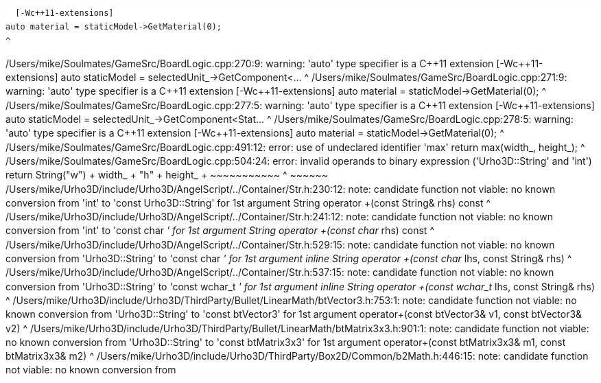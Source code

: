       [-Wc++11-extensions]
    auto material = staticModel->GetMaterial(0);
    ^
/Users/mike/Soulmates/GameSrc/BoardLogic.cpp:270:9: warning: 
      'auto' type specifier is a C++11 extension
      [-Wc++11-extensions]
        auto staticModel = selectedUnit_->GetComponent<...
        ^
/Users/mike/Soulmates/GameSrc/BoardLogic.cpp:271:9: warning: 
      'auto' type specifier is a C++11 extension
      [-Wc++11-extensions]
        auto material = staticModel->GetMaterial(0);
        ^
/Users/mike/Soulmates/GameSrc/BoardLogic.cpp:277:5: warning: 
      'auto' type specifier is a C++11 extension
      [-Wc++11-extensions]
    auto staticModel = selectedUnit_->GetComponent<Stat...
    ^
/Users/mike/Soulmates/GameSrc/BoardLogic.cpp:278:5: warning: 
      'auto' type specifier is a C++11 extension
      [-Wc++11-extensions]
    auto material = staticModel->GetMaterial(0);
    ^
/Users/mike/Soulmates/GameSrc/BoardLogic.cpp:491:12: error: 
      use of undeclared identifier 'max'
    return max(width_, height_);
           ^
/Users/mike/Soulmates/GameSrc/BoardLogic.cpp:504:24: error: 
      invalid operands to binary expression ('Urho3D::String'
      and 'int')
    return String("w") + width_ + "h" + height_ +
           ~~~~~~~~~~~ ^ ~~~~~~
/Users/mike/Urho3D/include/Urho3D/AngelScript/../Container/Str.h:230:12: note: 
      candidate function not viable: no known conversion from
      'int' to 'const Urho3D::String' for 1st argument
    String operator +(const String& rhs) const
           ^
/Users/mike/Urho3D/include/Urho3D/AngelScript/../Container/Str.h:241:12: note: 
      candidate function not viable: no known conversion from
      'int' to 'const char *' for 1st argument
    String operator +(const char* rhs) const
           ^
/Users/mike/Urho3D/include/Urho3D/AngelScript/../Container/Str.h:529:15: note: 
      candidate function not viable: no known conversion from
      'Urho3D::String' to 'const char *' for 1st argument
inline String operator +(const char* lhs, const String& rhs)
              ^
/Users/mike/Urho3D/include/Urho3D/AngelScript/../Container/Str.h:537:15: note: 
      candidate function not viable: no known conversion from
      'Urho3D::String' to 'const wchar_t *' for 1st argument
inline String operator +(const wchar_t* lhs, const String& rhs)
              ^
/Users/mike/Urho3D/include/Urho3D/ThirdParty/Bullet/LinearMath/btVector3.h:753:1: note: 
      candidate function not viable: no known conversion from
      'Urho3D::String' to 'const btVector3' for 1st argument
operator+(const btVector3& v1, const btVector3& v2) 
^
/Users/mike/Urho3D/include/Urho3D/ThirdParty/Bullet/LinearMath/btMatrix3x3.h:901:1: note: 
      candidate function not viable: no known conversion from
      'Urho3D::String' to 'const btMatrix3x3' for 1st argument
operator+(const btMatrix3x3& m1, const btMatrix3x3& m2)
^
/Users/mike/Urho3D/include/Urho3D/ThirdParty/Box2D/Common/b2Math.h:446:15: note: 
      candidate function not viable: no known conversion from